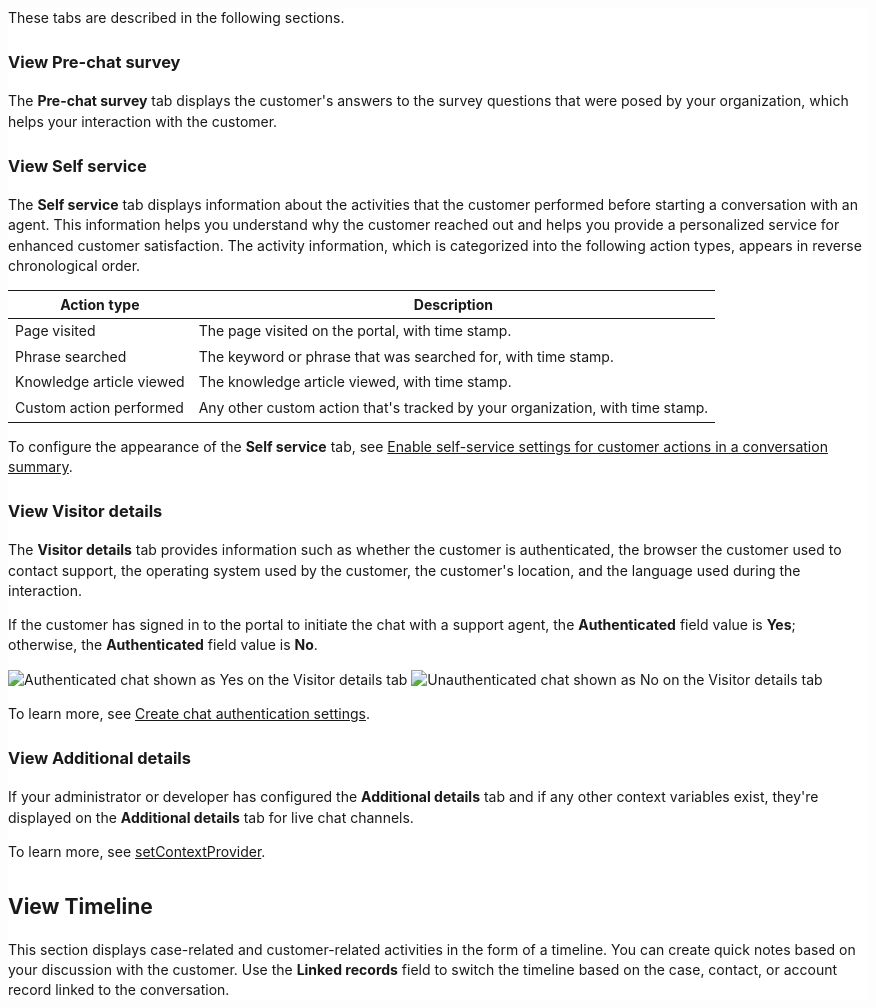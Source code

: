 These tabs are described in the following sections.

### View Pre-chat survey

The **Pre-chat survey** tab displays the customer's answers to the survey questions that were posed by your organization, which helps your interaction with the customer.

### View Self service

The **Self service** tab displays information about the activities that the customer performed before starting a conversation with an agent. This information helps you understand why the customer reached out and helps you provide a personalized service for enhanced customer satisfaction. The activity information, which is categorized into the following action types, appears in reverse chronological order.

| Action type | Description |
|-------------|-----------------------------------|
| Page visited | The page visited on the portal, with time stamp.|
| Phrase searched | The keyword or phrase that was searched for, with time stamp. |
| Knowledge article viewed | The knowledge article viewed, with time stamp. |
| Custom action performed | Any other custom action that's tracked by your organization, with time stamp. |

To configure the appearance of the **Self service** tab, see [Enable self-service settings for customer actions in a conversation summary](../administer/enable-self-service-settings.md).

### View Visitor details

The **Visitor details** tab provides information such as whether the customer is authenticated, the browser the customer used to contact support, the operating system used by the customer, the customer's location, and the language used during the interaction.

If the customer has signed in to the portal to initiate the chat with a support agent, the **Authenticated** field value is **Yes**; otherwise, the **Authenticated** field value is **No**.

![Authenticated chat shown as Yes on the Visitor details tab](../media/conversation-summary-authenticated-chat.PNG "Authenticated chat shown as Yes on the Visitor details tab") ![Unauthenticated chat shown as No on the Visitor details tab](../media/conversation-summary-unauthenticated-chat.PNG "Unauthenticated chat shown as No on the Visitor details tab")

To learn more, see [Create chat authentication settings](../administer/create-chat-auth-settings.md).

### View Additional details

If your administrator or developer has configured the **Additional details** tab and if any other context variables exist, they're displayed on the **Additional details** tab for live chat channels.

To learn more, see [setContextProvider](../develop/reference/methods/setContextProvider.md).

## View Timeline

This section displays case-related and customer-related activities in the form of a timeline. You can create quick notes based on your discussion with the customer. Use the **Linked records** field to switch the timeline based on the case, contact, or account record linked to the conversation.
